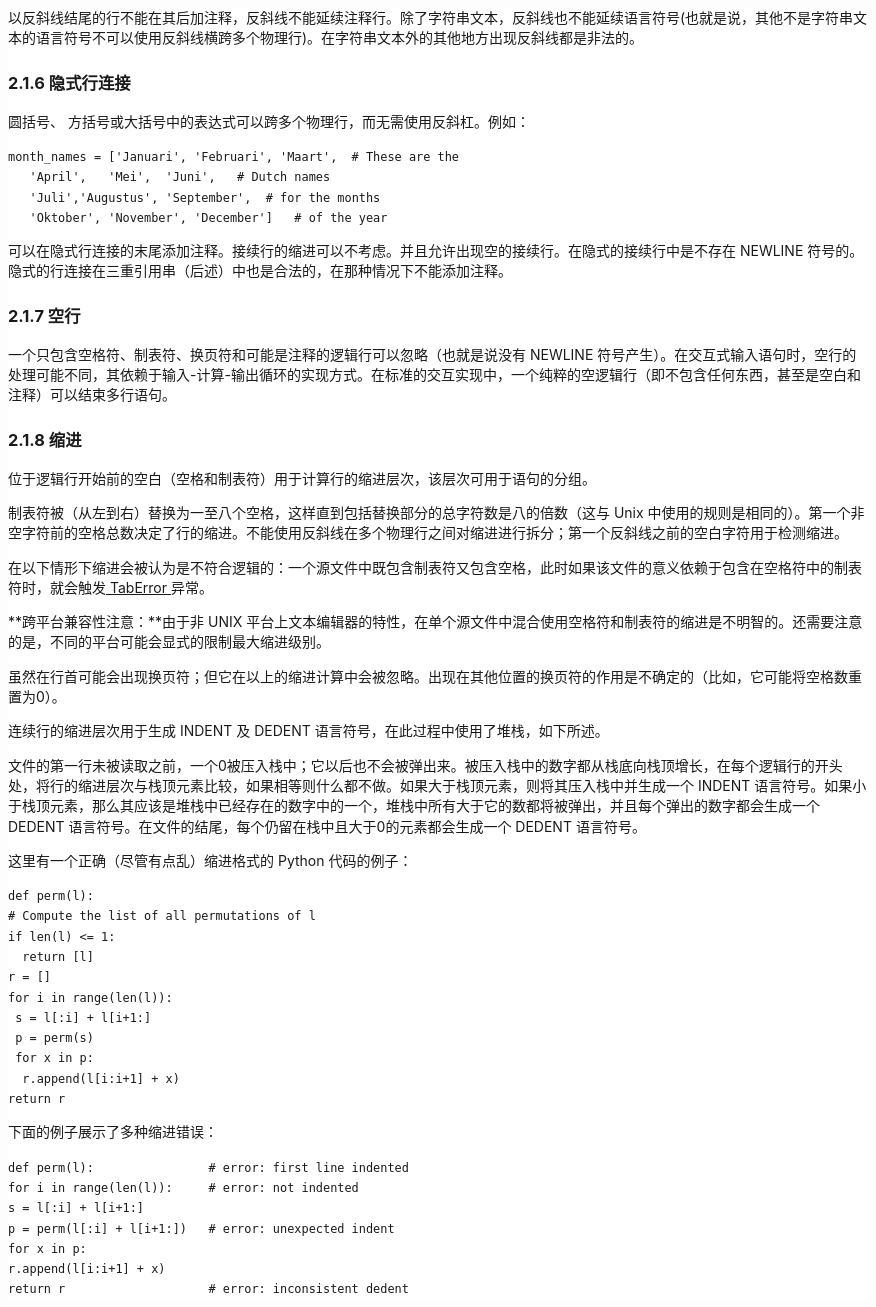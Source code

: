 以反斜线结尾的行不能在其后加注释，反斜线不能延续注释行。除了字符串文本，反斜线也不能延续语言符号(也就是说，其他不是字符串文本的语言符号不可以使用反斜线横跨多个物理行)。在字符串文本外的其他地方出现反斜线都是非法的。

### 2.1.6 隐式行连接

圆括号、 方括号或大括号中的表达式可以跨多个物理行，而无需使用反斜杠。例如：  

    month_names = ['Januari', 'Februari', 'Maart',  # These are the  
       'April',   'Mei',  'Juni',   # Dutch names  
       'Juli','Augustus', 'September',  # for the months  
       'Oktober', 'November', 'December']   # of the year  

可以在隐式行连接的末尾添加注释。接续行的缩进可以不考虑。并且允许出现空的接续行。在隐式的接续行中是不存在 NEWLINE 符号的。隐式的行连接在三重引用串（后述）中也是合法的，在那种情况下不能添加注释。

### 2.1.7 空行
一个只包含空格符、制表符、换页符和可能是注释的逻辑行可以忽略（也就是说没有 NEWLINE 符号产生）。在交互式输入语句时，空行的处理可能不同，其依赖于输入-计算-输出循环的实现方式。在标准的交互实现中，一个纯粹的空逻辑行（即不包含任何东西，甚至是空白和注释）可以结束多行语句。

### 2.1.8 缩进
位于逻辑行开始前的空白（空格和制表符）用于计算行的缩进层次，该层次可用于语句的分组。

制表符被（从左到右）替换为一至八个空格，这样直到包括替换部分的总字符数是八的倍数（这与 Unix 中使用的规则是相同的）。第一个非空字符前的空格总数决定了行的缩进。不能使用反斜线在多个物理行之间对缩进进行拆分；第一个反斜线之前的空白字符用于检测缩进。

在以下情形下缩进会被认为是不符合逻辑的：一个源文件中既包含制表符又包含空格，此时如果该文件的意义依赖于包含在空格符中的制表符时，就会触发[ TabError ](https://docs.python.org/3/library/exceptions.html#TabError) 异常。

**跨平台兼容性注意：**由于非 UNIX 平台上文本编辑器的特性，在单个源文件中混合使用空格符和制表符的缩进是不明智的。还需要注意的是，不同的平台可能会显式的限制最大缩进级别。

虽然在行首可能会出现换页符；但它在以上的缩进计算中会被忽略。出现在其他位置的换页符的作用是不确定的（比如，它可能将空格数重置为0）。

连续行的缩进层次用于生成 INDENT 及 DEDENT 语言符号，在此过程中使用了堆栈，如下所述。

文件的第一行未被读取之前，一个0被压入栈中；它以后也不会被弹出来。被压入栈中的数字都从栈底向栈顶增长，在每个逻辑行的开头处，将行的缩进层次与栈顶元素比较，如果相等则什么都不做。如果大于栈顶元素，则将其压入栈中并生成一个 INDENT 语言符号。如果小于栈顶元素，那么其应该是堆栈中已经存在的数字中的一个，堆栈中所有大于它的数都将被弹出，并且每个弹出的数字都会生成一个 DEDENT 语言符号。在文件的结尾，每个仍留在栈中且大于0的元素都会生成一个 DEDENT 语言符号。

这里有一个正确（尽管有点乱）缩进格式的 Python 代码的例子： 
 
    def perm(l):  
    # Compute the list of all permutations of l  
    if len(l) <= 1:  
      return [l]  
    r = []  
    for i in range(len(l)):  
     s = l[:i] + l[i+1:]  
     p = perm(s)  
     for x in p:  
      r.append(l[i:i+1] + x)  
    return r

下面的例子展示了多种缩进错误：  

    def perm(l):                # error: first line indented  
    for i in range(len(l)):     # error: not indented  
    s = l[:i] + l[i+1:]  
    p = perm(l[:i] + l[i+1:])   # error: unexpected indent  
    for x in p:  
    r.append(l[i:i+1] + x)  
    return r                    # error: inconsistent dedent
